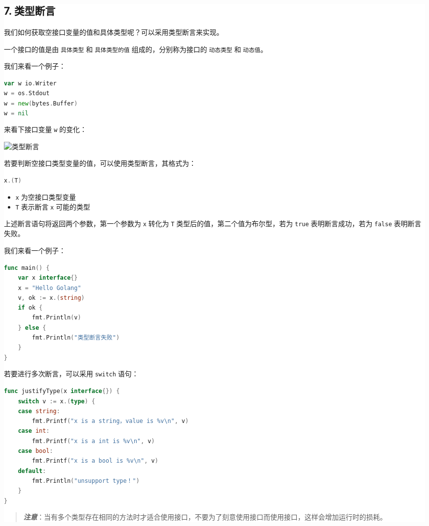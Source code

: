 ## 7. 类型断言

我们如何获取空接口变量的值和具体类型呢？可以采用类型断言来实现。

一个接口的值是由 `具体类型` 和 `具体类型的值` 组成的，分别称为接口的 `动态类型` 和 `动态值`。

我们来看一个例子：

```go
var w io.Writer
w = os.Stdout
w = new(bytes.Buffer)
w = nil
```

来看下接口变量 `w` 的变化：

![类型断言](https://cangmang.coding.net/p/image/d/image/git/raw/master/article/2020/10/16/20201016132857.png)

若要判断空接口类型变量的值，可以使用类型断言，其格式为：

```go
x.(T)
```

- `x` 为空接口类型变量
- `T` 表示断言 `x` 可能的类型

上述断言语句将返回两个参数，第一个参数为 `x` 转化为 `T` 类型后的值，第二个值为布尔型，若为 `true` 表明断言成功，若为 `false` 表明断言失败。

我们来看一个例子：

```go
func main() {
	var x interface{}
	x = "Hello Golang"
	v, ok := x.(string)
	if ok {
		fmt.Println(v)
	} else {
		fmt.Println("类型断言失败")
	}
}
```

若要进行多次断言，可以采用 `switch` 语句：

```go
func justifyType(x interface{}) {
	switch v := x.(type) {
	case string:
		fmt.Printf("x is a string，value is %v\n", v)
	case int:
		fmt.Printf("x is a int is %v\n", v)
	case bool:
		fmt.Printf("x is a bool is %v\n", v)
	default:
		fmt.Println("unsupport type！")
	}
}
```

> ***注意***：当有多个类型存在相同的方法时才适合使用接口，不要为了刻意使用接口而使用接口，这样会增加运行时的损耗。
